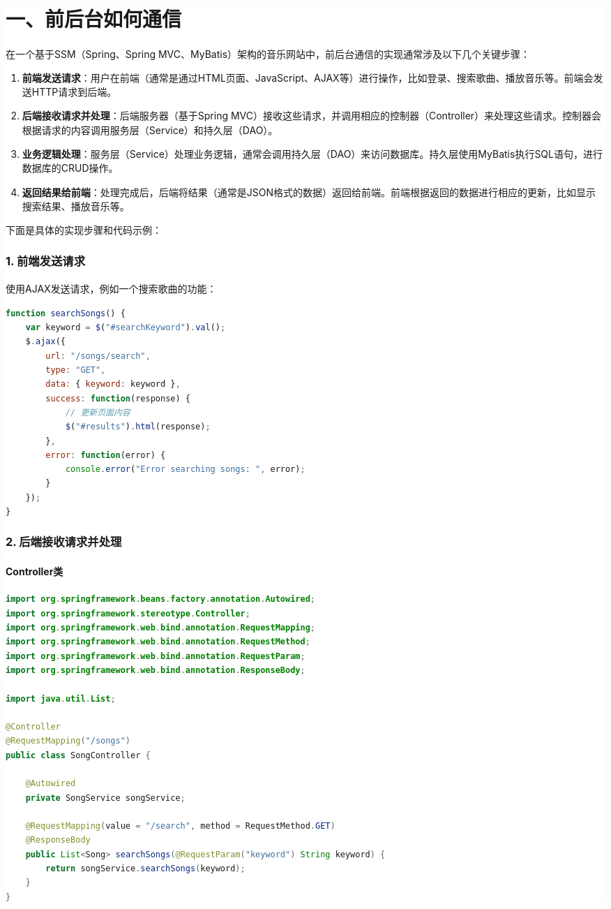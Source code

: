 # 一、前后台如何通信
在一个基于SSM（Spring、Spring MVC、MyBatis）架构的音乐网站中，前后台通信的实现通常涉及以下几个关键步骤：

1. **前端发送请求**：用户在前端（通常是通过HTML页面、JavaScript、AJAX等）进行操作，比如登录、搜索歌曲、播放音乐等。前端会发送HTTP请求到后端。

2. **后端接收请求并处理**：后端服务器（基于Spring MVC）接收这些请求，并调用相应的控制器（Controller）来处理这些请求。控制器会根据请求的内容调用服务层（Service）和持久层（DAO）。

3. **业务逻辑处理**：服务层（Service）处理业务逻辑，通常会调用持久层（DAO）来访问数据库。持久层使用MyBatis执行SQL语句，进行数据库的CRUD操作。

4. **返回结果给前端**：处理完成后，后端将结果（通常是JSON格式的数据）返回给前端。前端根据返回的数据进行相应的更新，比如显示搜索结果、播放音乐等。

下面是具体的实现步骤和代码示例：

### 1. 前端发送请求

使用AJAX发送请求，例如一个搜索歌曲的功能：

```javascript
function searchSongs() {
    var keyword = $("#searchKeyword").val();
    $.ajax({
        url: "/songs/search",
        type: "GET",
        data: { keyword: keyword },
        success: function(response) {
            // 更新页面内容
            $("#results").html(response);
        },
        error: function(error) {
            console.error("Error searching songs: ", error);
        }
    });
}
```

### 2. 后端接收请求并处理

#### Controller类

```java
import org.springframework.beans.factory.annotation.Autowired;
import org.springframework.stereotype.Controller;
import org.springframework.web.bind.annotation.RequestMapping;
import org.springframework.web.bind.annotation.RequestMethod;
import org.springframework.web.bind.annotation.RequestParam;
import org.springframework.web.bind.annotation.ResponseBody;

import java.util.List;

@Controller
@RequestMapping("/songs")
public class SongController {

    @Autowired
    private SongService songService;

    @RequestMapping(value = "/search", method = RequestMethod.GET)
    @ResponseBody
    public List<Song> searchSongs(@RequestParam("keyword") String keyword) {
        return songService.searchSongs(keyword);
    }
}
```
